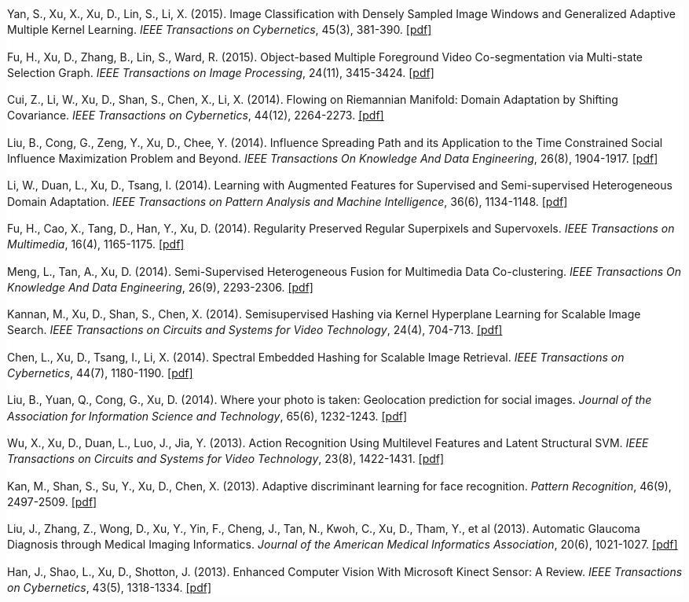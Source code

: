 Yan, S., Xu, X., Xu, D., Lin, S., Li, X. (2015). Image Classification with Densely Sampled Image Windows and Generalized Adaptive Multiple Kernel Learning. <i>IEEE Transactions on Cybernetics</i>, 45(3), 381-390. <a href="http://dx.doi.org/10.1109/TCYB.2014.2326596">[pdf]</a>

Fu, H., Xu, D., Zhang, B., Lin, S., Ward, R. (2015). Object-based Multiple Foreground Video Co-segmentation via Multi-state Selection Graph. <i>IEEE Transactions on Image Processing</i>, 24(11), 3415-3424. <a href="http://dx.doi.org/10.1109/TIP.2015.2442915">[pdf]</a>


Cui, Z., Li, W., Xu, D., Shan, S., Chen, X., Li, X. (2014). Flowing on Riemannian Manifold: Domain Adaptation by Shifting Covariance. <i>IEEE Transactions on Cybernetics</i>, 44(12), 2264-2273. <a href="http://dx.doi.org/10.1109/TCYB.2014.2305701">[pdf]</a>

Liu, B., Cong, G., Zeng, Y., Xu, D., Chee, Y. (2014). Influence Spreading Path and its Application to the Time Constrained Social Influence Maximization Problem and Beyond. <i>IEEE Transactions On Knowledge And Data Engineering</i>, 26(8), 1904-1917. <a href="http://dx.doi.org/10.1109/TKDE.2013.106">[pdf]</a>

Li, W., Duan, L., Xu, D., Tsang, I. (2014). Learning with Augmented Features for Supervised and Semi-supervised Heterogeneous Domain Adaptation. <i>IEEE Transactions on Pattern Analysis and Machine Intelligence</i>, 36(6), 1134-1148. <a href="http://dx.doi.org/10.1109/TPAMI.2013.167">[pdf]</a>

Fu, H., Cao, X., Tang, D., Han, Y., Xu, D. (2014). Regularity Preserved Regular Superpixels and Supervoxels. <i>IEEE Transactions on Multimedia</i>, 16(4), 1165-1175. <a href="http://dx.doi.org/10.1109/TMM.2014.2305571">[pdf]</a>

Meng, L., Tan, A., Xu, D. (2014). Semi-Supervised Heterogeneous Fusion for Multimedia Data Co-clustering. <i>IEEE Transactions On Knowledge And Data Engineering</i>, 26(9), 2293-2306. <a href="http://dx.doi.org/10.1109/TKDE.2013.47">[pdf]</a>

Kannan, M., Xu, D., Shan, S., Chen, X. (2014). Semisupervised Hashing via Kernel Hyperplane
Learning for Scalable Image Search. <i>IEEE Transactions on Circuits and Systems for Video Technology</i>, 24(4), 704-713. <a href="http://dx.doi.org/10.1109/TCSVT.2013.2276713">[pdf]</a>

Chen, L., Xu, D., Tsang, I., Li, X. (2014). Spectral Embedded Hashing for Scalable Image Retrieval. <i>IEEE Transactions on Cybernetics</i>, 44(7), 1180-1190. <a href="http://dx.doi.org/10.1109/TCYB.2013.2281366">[pdf]</a>

Liu, B., Yuan, Q., Cong, G., Xu, D. (2014). Where your photo is taken: Geolocation prediction for social images. <i>Journal of the Association for Information Science and Technology</i>, 65(6), 1232-1243. <a href="http://dx.doi.org/10.1002/asi.23050">[pdf]</a>

Wu, X., Xu, D., Duan, L., Luo, J., Jia, Y. (2013). Action Recognition Using Multilevel Features and Latent Structural SVM. <i>IEEE Transactions on Circuits and Systems for Video Technology</i>, 23(8), 1422-1431. <a href="http://dx.doi.org/10.1109/TCSVT.2013.2244794">[pdf]</a>

Kan, M., Shan, S., Su, Y., Xu, D., Chen, X. (2013). Adaptive discriminant learning for face recognition. <i>Pattern Recognition</i>, 46(9), 2497-2509. <a href="http://dx.doi.org/10.1016/j.patcog.2013.01.037">[pdf]</a>

Liu, J., Zhang, Z., Wong, D., Xu, Y., Yin, F., Cheng, J., Tan, N., Kwoh, C., Xu, D., Tham, Y., et al (2013). Automatic Glaucoma Diagnosis through Medical Imaging Informatics. <i>Journal of the American Medical Informatics Association</i>, 20(6), 1021-1027. <a href="http://dx.doi.org/10.1136/amiajnl-2012-001336">[pdf]</a>

Han, J., Shao, L., Xu, D., Shotton, J. (2013). Enhanced Computer Vision With Microsoft Kinect Sensor: A Review. <i>IEEE Transactions on Cybernetics</i>, 43(5), 1318-1334. <a href="http://dx.doi.org/10.1109/TCYB.2013.2265378">[pdf]</a>
